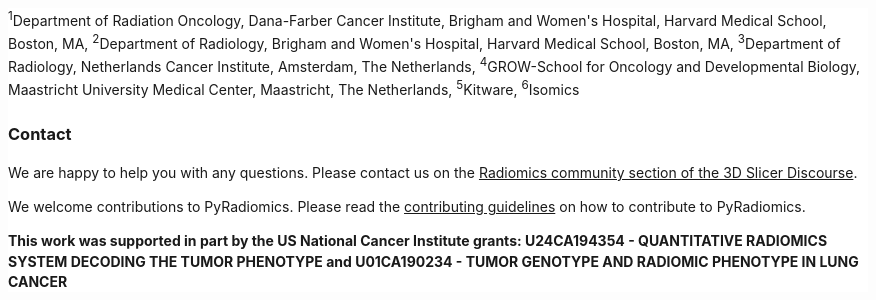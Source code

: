 <sup>1</sup>Department of Radiation Oncology, Dana-Farber Cancer Institute, Brigham and Women's Hospital, Harvard Medical School, Boston, MA,
<sup>2</sup>Department of Radiology, Brigham and Women's Hospital, Harvard Medical School, Boston, MA,
<sup>3</sup>Department of Radiology, Netherlands Cancer Institute, Amsterdam, The Netherlands, 
<sup>4</sup>GROW-School for Oncology and Developmental Biology, Maastricht University Medical Center, Maastricht, The Netherlands,
<sup>5</sup>Kitware,
<sup>6</sup>Isomics

### Contact
We are happy to help you with any questions. Please contact us on the [Radiomics community section of the 3D Slicer Discourse](https://discourse.slicer.org/c/community/radiomics/23).

We welcome contributions to PyRadiomics. Please read the [contributing guidelines](CONTRIBUTING.rst) on how to
contribute to PyRadiomics.

**This work was supported in part by the US National Cancer Institute grants: 
U24CA194354 - QUANTITATIVE RADIOMICS SYSTEM DECODING THE TUMOR PHENOTYPE and U01CA190234 - TUMOR GENOTYPE AND RADIOMIC PHENOTYPE IN LUNG CANCER**
